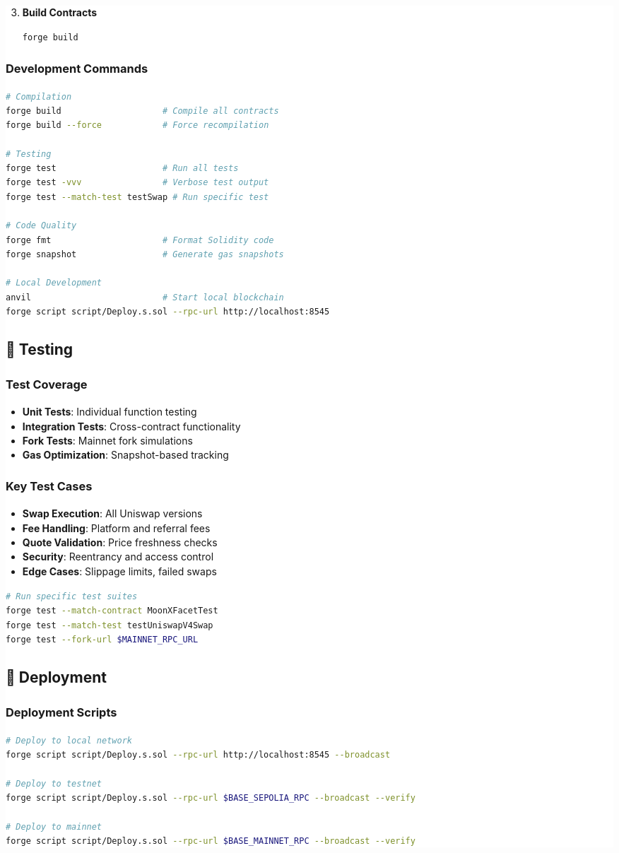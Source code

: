 3. **Build Contracts**
   ```bash
   forge build
   ```

### Development Commands

```bash
# Compilation
forge build                    # Compile all contracts
forge build --force            # Force recompilation

# Testing
forge test                     # Run all tests
forge test -vvv                # Verbose test output
forge test --match-test testSwap # Run specific test

# Code Quality
forge fmt                      # Format Solidity code
forge snapshot                 # Generate gas snapshots

# Local Development
anvil                          # Start local blockchain
forge script script/Deploy.s.sol --rpc-url http://localhost:8545
```

## 🧪 Testing

### Test Coverage
- **Unit Tests**: Individual function testing
- **Integration Tests**: Cross-contract functionality
- **Fork Tests**: Mainnet fork simulations
- **Gas Optimization**: Snapshot-based tracking

### Key Test Cases
- **Swap Execution**: All Uniswap versions
- **Fee Handling**: Platform and referral fees
- **Quote Validation**: Price freshness checks
- **Security**: Reentrancy and access control
- **Edge Cases**: Slippage limits, failed swaps

```bash
# Run specific test suites
forge test --match-contract MoonXFacetTest
forge test --match-test testUniswapV4Swap
forge test --fork-url $MAINNET_RPC_URL
```

## 🚢 Deployment

### Deployment Scripts
```bash
# Deploy to local network
forge script script/Deploy.s.sol --rpc-url http://localhost:8545 --broadcast

# Deploy to testnet
forge script script/Deploy.s.sol --rpc-url $BASE_SEPOLIA_RPC --broadcast --verify

# Deploy to mainnet
forge script script/Deploy.s.sol --rpc-url $BASE_MAINNET_RPC --broadcast --verify
```
